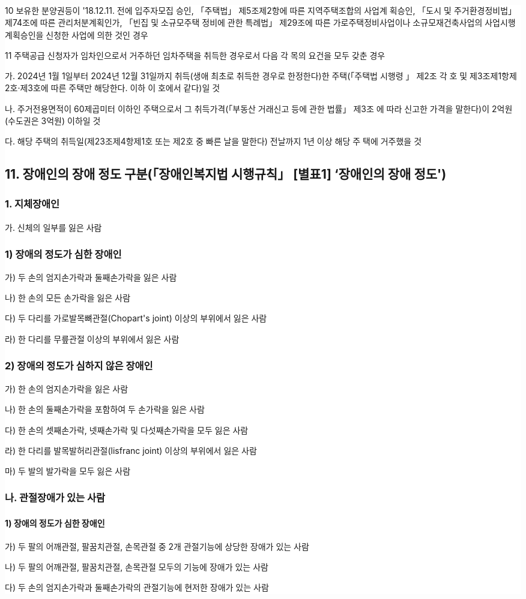 10 보유한 분양권등이 '18.12.11. 전에 입주자모집 승인, 「주택법」 제5조제2항에 따른 지역주택조합의 사업계
획승인, 「도시 및 주거환경정비법」 제74조에 따른 관리처분계획인가, 「빈집 및 소규모주택 정비에 관한
특례법」 제29조에 따른 가로주택정비사업이나 소규모재건축사업의 사업시행계획승인을 신청한 사업에 의한
것인 경우

11 주택공급 신청자가 임차인으로서 거주하던 임차주택을 취득한 경우로서 다음 각 목의 요건을 모두 갖춘
경우

가. 2024년 1월 1일부터 2024년 12월 31일까지 취득(생애 최초로 취득한 경우로 한정한다)한 주택(「주택법
시행령 」 제2조 각 호 및 제3조제1항제2호·제3호에 따른 주택만 해당한다. 이하 이 호에서 같다)일 것

나. 주거전용면적이 60제곱미터 이하인 주택으로서 그 취득가격(「부동산 거래신고 등에 관한 법률」 제3조
에 따라 신고한 가격을 말한다)이 2억원(수도권은 3억원) 이하일 것

다. 해당 주택의 취득일(제23조제4항제1호 또는 제2호 중 빠른 날을 말한다) 전날까지 1년 이상 해당 주
택에 거주했을 것


## 11. 장애인의 장애 정도 구분(「장애인복지법 시행규칙」 [별표1] ‘장애인의 장애 정도')


### 1. 지체장애인

가. 신체의 일부를 잃은 사람


### 1) 장애의 정도가 심한 장애인

가) 두 손의 엄지손가락과 둘째손가락을 잃은 사람

나) 한 손의 모든 손가락을 잃은 사람

다) 두 다리를 가로발목뼈관절(Chopart's joint) 이상의 부위에서 잃은 사람

라) 한 다리를 무릎관절 이상의 부위에서 잃은 사람


### 2) 장애의 정도가 심하지 않은 장애인

가) 한 손의 엄지손가락을 잃은 사람

나) 한 손의 둘째손가락을 포함하여 두 손가락을 잃은 사람

다) 한 손의 셋째손가락, 넷째손가락 및 다섯째손가락을 모두 잃은 사람

라) 한 다리를 발목발허리관절(lisfranc joint) 이상의 부위에서 잃은 사람

마) 두 발의 발가락을 모두 잃은 사람


### 나. 관절장애가 있는 사람


#### 1) 장애의 정도가 심한 장애인

가) 두 팔의 어깨관절, 팔꿈치관절, 손목관절 중 2개 관절기능에 상당한 장애가 있는 사람

나) 두 팔의 어깨관절, 팔꿈치관절, 손목관절 모두의 기능에 장애가 있는 사람

다) 두 손의 엄지손가락과 둘째손가락의 관절기능에 현저한 장애가 있는 사람
